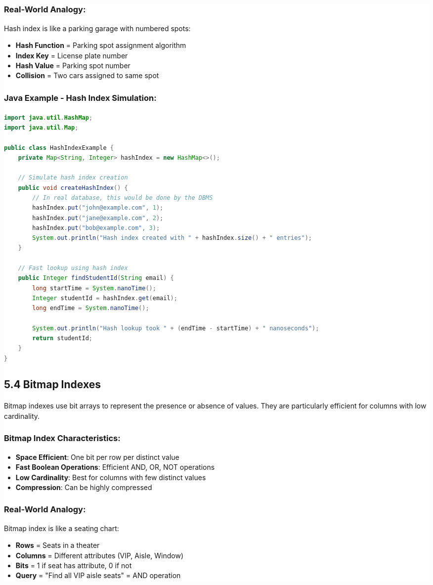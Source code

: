 ### Real-World Analogy:
Hash index is like a parking garage with numbered spots:
- **Hash Function** = Parking spot assignment algorithm
- **Index Key** = License plate number
- **Hash Value** = Parking spot number
- **Collision** = Two cars assigned to same spot

### Java Example - Hash Index Simulation:
```java
import java.util.HashMap;
import java.util.Map;

public class HashIndexExample {
    private Map<String, Integer> hashIndex = new HashMap<>();
    
    // Simulate hash index creation
    public void createHashIndex() {
        // In real database, this would be done by the DBMS
        hashIndex.put("john@example.com", 1);
        hashIndex.put("jane@example.com", 2);
        hashIndex.put("bob@example.com", 3);
        System.out.println("Hash index created with " + hashIndex.size() + " entries");
    }
    
    // Fast lookup using hash index
    public Integer findStudentId(String email) {
        long startTime = System.nanoTime();
        Integer studentId = hashIndex.get(email);
        long endTime = System.nanoTime();
        
        System.out.println("Hash lookup took " + (endTime - startTime) + " nanoseconds");
        return studentId;
    }
}
```

## 5.4 Bitmap Indexes

Bitmap indexes use bit arrays to represent the presence or absence of values. They are particularly efficient for columns with low cardinality.

### Bitmap Index Characteristics:
- **Space Efficient**: One bit per row per distinct value
- **Fast Boolean Operations**: Efficient AND, OR, NOT operations
- **Low Cardinality**: Best for columns with few distinct values
- **Compression**: Can be highly compressed

### Real-World Analogy:
Bitmap index is like a seating chart:
- **Rows** = Seats in a theater
- **Columns** = Different attributes (VIP, Aisle, Window)
- **Bits** = 1 if seat has attribute, 0 if not
- **Query** = "Find all VIP aisle seats" = AND operation
